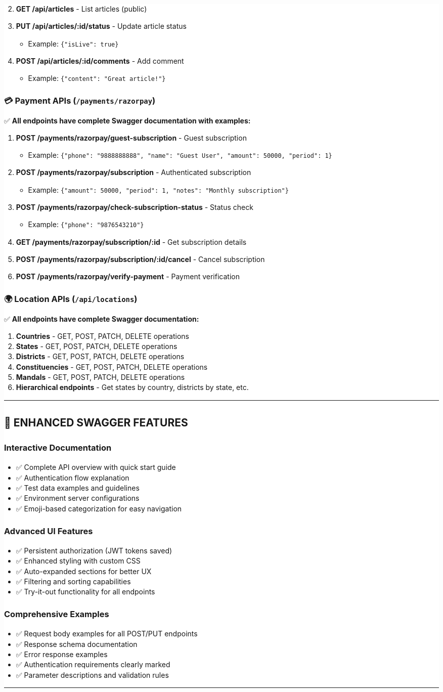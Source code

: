 2. **GET /api/articles** - List articles (public)
3. **PUT /api/articles/:id/status** - Update article status
   - Example: `{"isLive": true}`

4. **POST /api/articles/:id/comments** - Add comment
   - Example: `{"content": "Great article!"}`

### **💳 Payment APIs** (`/payments/razorpay`)
✅ **All endpoints have complete Swagger documentation with examples:**

1. **POST /payments/razorpay/guest-subscription** - Guest subscription
   - Example: `{"phone": "9888888888", "name": "Guest User", "amount": 50000, "period": 1}`

2. **POST /payments/razorpay/subscription** - Authenticated subscription
   - Example: `{"amount": 50000, "period": 1, "notes": "Monthly subscription"}`

3. **POST /payments/razorpay/check-subscription-status** - Status check
   - Example: `{"phone": "9876543210"}`

4. **GET /payments/razorpay/subscription/:id** - Get subscription details
5. **POST /payments/razorpay/subscription/:id/cancel** - Cancel subscription
6. **POST /payments/razorpay/verify-payment** - Payment verification

### **🌍 Location APIs** (`/api/locations`)
✅ **All endpoints have complete Swagger documentation:**

1. **Countries** - GET, POST, PATCH, DELETE operations
2. **States** - GET, POST, PATCH, DELETE operations  
3. **Districts** - GET, POST, PATCH, DELETE operations
4. **Constituencies** - GET, POST, PATCH, DELETE operations
5. **Mandals** - GET, POST, PATCH, DELETE operations
6. **Hierarchical endpoints** - Get states by country, districts by state, etc.

---

## 🎨 **ENHANCED SWAGGER FEATURES**

### **Interactive Documentation**
- ✅ Complete API overview with quick start guide
- ✅ Authentication flow explanation
- ✅ Test data examples and guidelines
- ✅ Environment server configurations
- ✅ Emoji-based categorization for easy navigation

### **Advanced UI Features**
- ✅ Persistent authorization (JWT tokens saved)
- ✅ Enhanced styling with custom CSS
- ✅ Auto-expanded sections for better UX
- ✅ Filtering and sorting capabilities
- ✅ Try-it-out functionality for all endpoints

### **Comprehensive Examples**
- ✅ Request body examples for all POST/PUT endpoints
- ✅ Response schema documentation
- ✅ Error response examples
- ✅ Authentication requirements clearly marked
- ✅ Parameter descriptions and validation rules

---